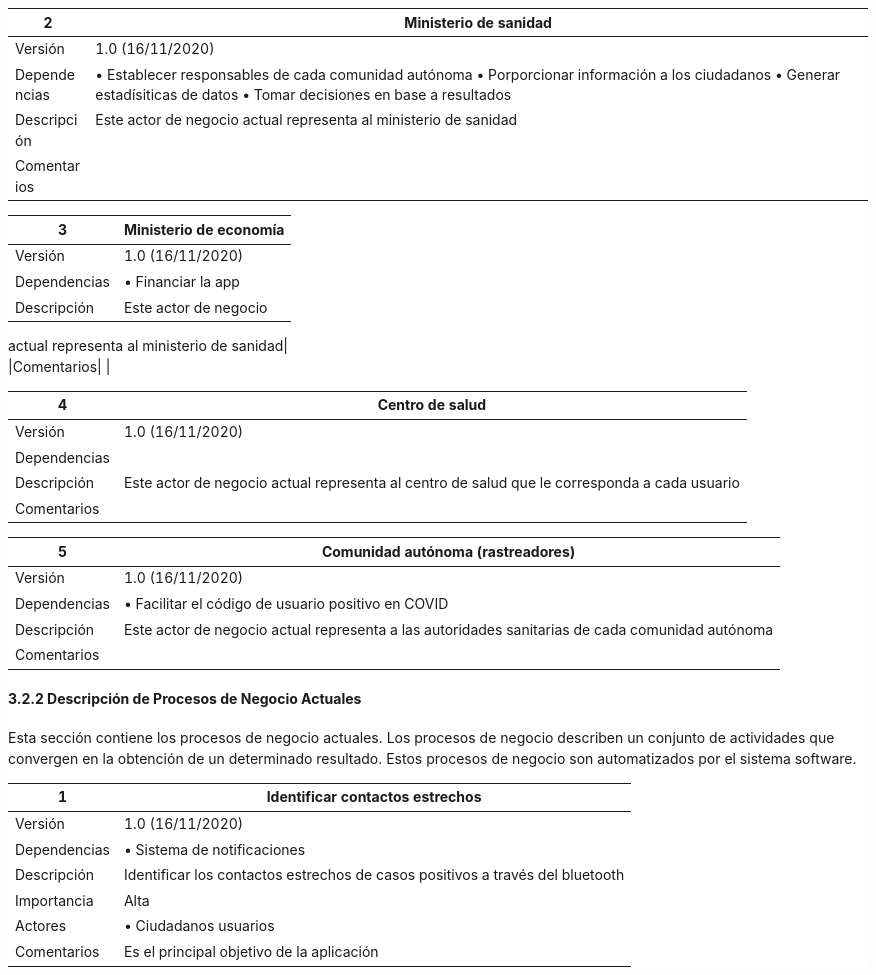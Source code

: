 |2| Ministerio de sanidad|
|-----------|-----------|
|Versión| 1.0 (16/11/2020)|
|Dependencias| • Establecer responsables de cada comunidad autónoma • Porporcionar información a los ciudadanos • Generar estadísiticas de datos • Tomar decisiones en base a resultados|
|Descripción| Este actor de negocio actual representa al ministerio de sanidad|  
|Comentarios| |

|3| Ministerio de economía|
|-----------|-----------|
|Versión| 1.0 (16/11/2020)|
|Dependencias| • Financiar la app|
|Descripción| Este actor de negocio
actual representa al ministerio de
sanidad|  
|Comentarios| |

|4| Centro de salud|
|-----------|-----------|
|Versión| 1.0 (16/11/2020)|
|Dependencias| |
|Descripción| Este actor de negocio actual representa al centro de salud que le corresponda a cada usuario|  
|Comentarios| |

|5| Comunidad autónoma (rastreadores)|
|-----------|-----------|
|Versión| 1.0 (16/11/2020)|
|Dependencias| • Facilitar el código de usuario positivo en COVID|
|Descripción| Este actor de negocio actual representa a las autoridades sanitarias de cada comunidad autónoma|  
|Comentarios| |

#### 3.2.2 Descripción de Procesos de Negocio Actuales
    
Esta sección contiene los procesos de negocio actuales. Los procesos de negocio describen un conjunto de actividades que convergen en la obtención de un determinado resultado. Estos procesos de negocio son automatizados por el sistema software.

|1| Identificar contactos estrechos|
|-----------|-----------|
|Versión| 1.0 (16/11/2020)|
|Dependencias| • Sistema de notificaciones|
|Descripción| Identificar los contactos estrechos de casos positivos a través del bluetooth|  
|Importancia| Alta|
|Actores| • Ciudadanos usuarios|
|Comentarios| Es el principal objetivo de la aplicación|
